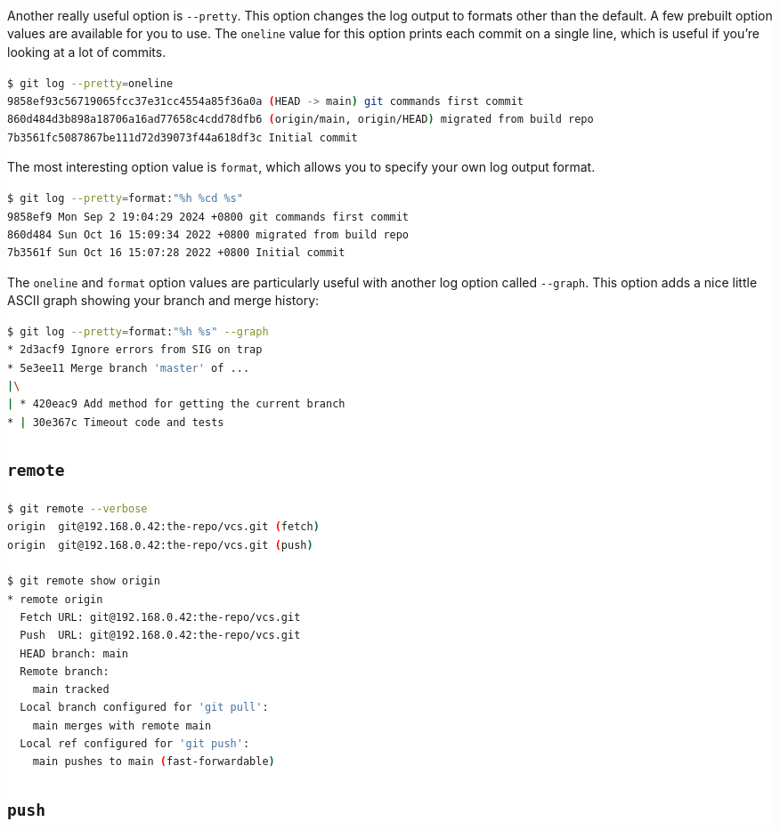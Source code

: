 Another really useful option is `--pretty`. This option changes the log output to formats other than the default. A few prebuilt option values are available for you to use. The `oneline` value for this option prints each commit on a single line, which is useful if you’re looking at a lot of commits.

```bash
$ git log --pretty=oneline
9858ef93c56719065fcc37e31cc4554a85f36a0a (HEAD -> main) git commands first commit
860d484d3b898a18706a16ad77658c4cdd78dfb6 (origin/main, origin/HEAD) migrated from build repo
7b3561fc5087867be111d72d39073f44a618df3c Initial commit
```

The most interesting option value is `format`, which allows you to specify your own log output format.

```bash
$ git log --pretty=format:"%h %cd %s"
9858ef9 Mon Sep 2 19:04:29 2024 +0800 git commands first commit
860d484 Sun Oct 16 15:09:34 2022 +0800 migrated from build repo
7b3561f Sun Oct 16 15:07:28 2022 +0800 Initial commit
```

The `oneline` and `format` option values are particularly useful with another log option called `--graph`. This option adds a nice little ASCII graph showing your branch and merge history:

```bash
$ git log --pretty=format:"%h %s" --graph
* 2d3acf9 Ignore errors from SIG on trap
* 5e3ee11 Merge branch 'master' of ...
|\
| * 420eac9 Add method for getting the current branch
* | 30e367c Timeout code and tests
```

## `remote`

```bash
$ git remote --verbose
origin	git@192.168.0.42:the-repo/vcs.git (fetch)
origin	git@192.168.0.42:the-repo/vcs.git (push)

$ git remote show origin
* remote origin
  Fetch URL: git@192.168.0.42:the-repo/vcs.git
  Push  URL: git@192.168.0.42:the-repo/vcs.git
  HEAD branch: main
  Remote branch:
    main tracked
  Local branch configured for 'git pull':
    main merges with remote main
  Local ref configured for 'git push':
    main pushes to main (fast-forwardable)
```

## `push`

